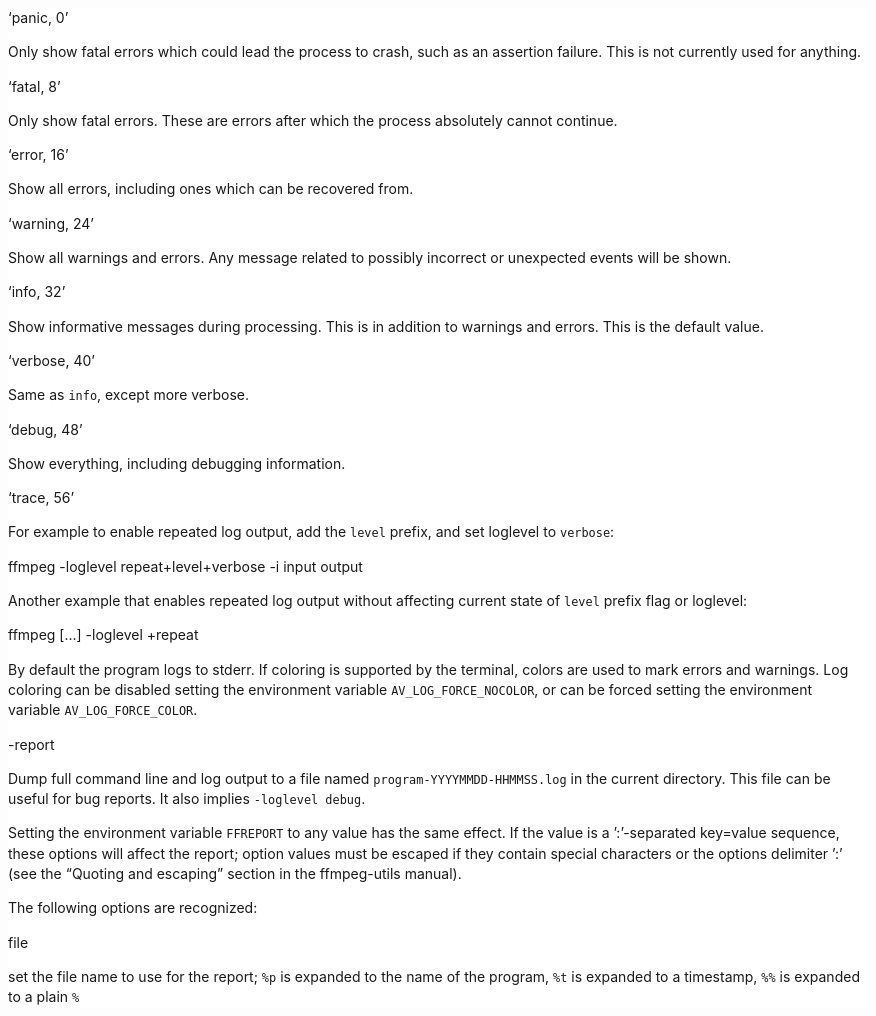 ‘panic, 0’

Only show fatal errors which could lead the process to crash, such as an assertion failure. This is not currently used for anything.

‘fatal, 8’

Only show fatal errors. These are errors after which the process absolutely cannot continue.

‘error, 16’

Show all errors, including ones which can be recovered from.

‘warning, 24’

Show all warnings and errors. Any message related to possibly incorrect or unexpected events will be shown.

‘info, 32’

Show informative messages during processing. This is in addition to warnings and errors. This is the default value.

‘verbose, 40’

Same as `info`, except more verbose.

‘debug, 48’

Show everything, including debugging information.

‘trace, 56’

For example to enable repeated log output, add the `level` prefix, and set loglevel to `verbose`:

ffmpeg -loglevel repeat+level+verbose -i input output

Another example that enables repeated log output without affecting current state of `level` prefix flag or loglevel:

ffmpeg \[...\] -loglevel +repeat

By default the program logs to stderr. If coloring is supported by the terminal, colors are used to mark errors and warnings. Log coloring can be disabled setting the environment variable `AV_LOG_FORCE_NOCOLOR`, or can be forced setting the environment variable `AV_LOG_FORCE_COLOR`.

\-report

Dump full command line and log output to a file named `program-YYYYMMDD-HHMMSS.log` in the current directory. This file can be useful for bug reports. It also implies `-loglevel debug`.

Setting the environment variable `FFREPORT` to any value has the same effect. If the value is a ’:’-separated key=value sequence, these options will affect the report; option values must be escaped if they contain special characters or the options delimiter ’:’ (see the “Quoting and escaping” section in the ffmpeg-utils manual).

The following options are recognized:

file

set the file name to use for the report; `%p` is expanded to the name of the program, `%t` is expanded to a timestamp, `%%` is expanded to a plain `%`
